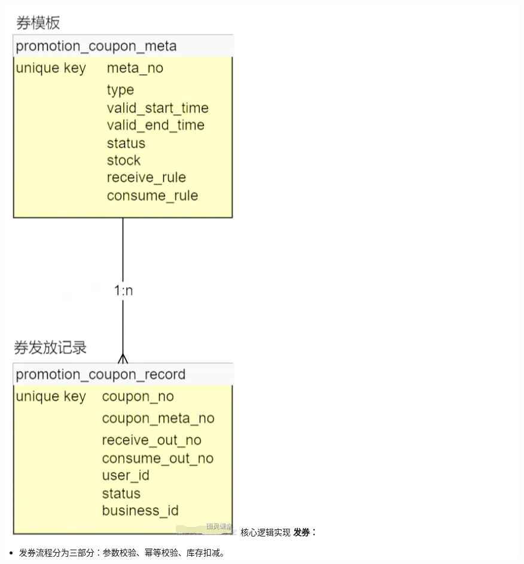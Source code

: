 ![image.png](./img/o-T3D0zp97ArHutX/1720593514705-fbfc4ab4-a4b3-40eb-946d-fa4649388436-252656.png)
核心逻辑实现
**发券：**

- 发券流程分为三部分：参数校验、幂等校验、库存扣减。
